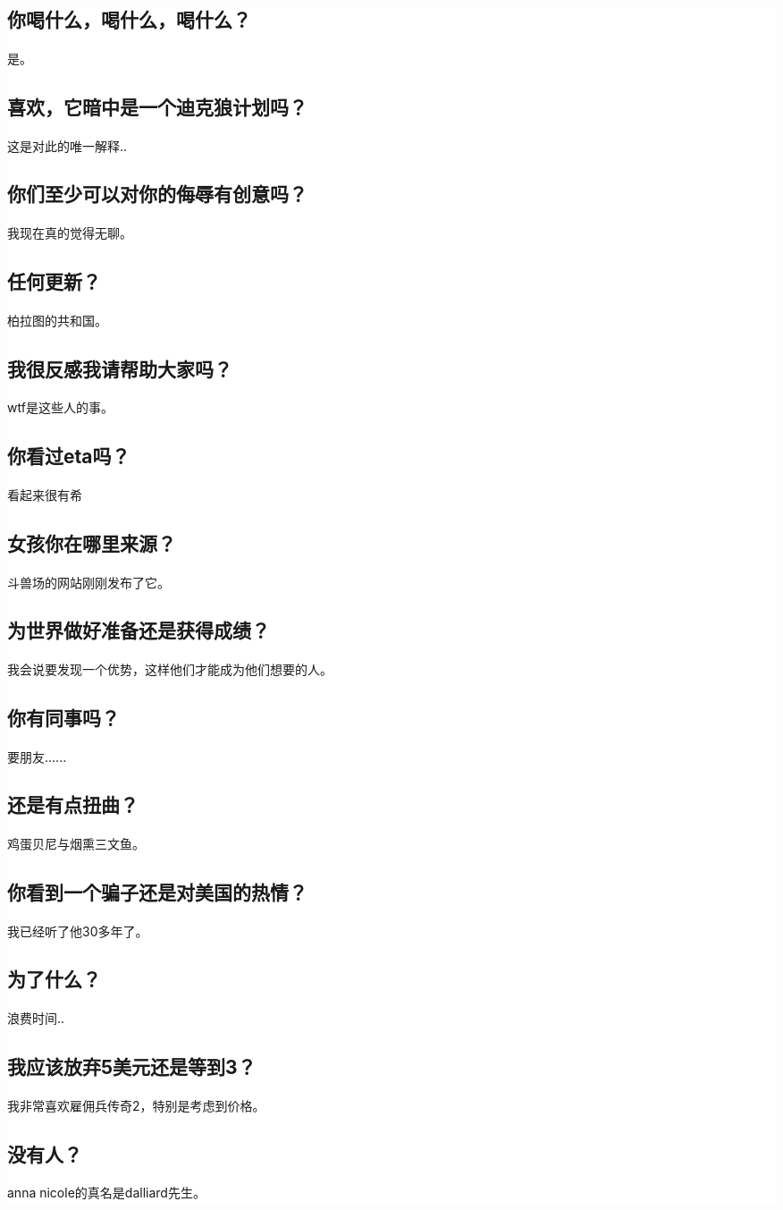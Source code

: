 ## 你喝什么，喝什么，喝什么？
是。

## 喜欢，它暗中是一个迪克狼计划吗？
这是对此的唯一解释..

## 你们至少可以对你的侮辱有创意吗？
我现在真的觉得无聊。

##  任何更新？
柏拉图的共和国。

## 我很反感我请帮助大家吗？
wtf是这些人的事。

## 你看过eta吗？
看起来很有希

## 女孩你在哪里来源？
斗兽场的网站刚刚发布了它。

## 为世界做好准备还是获得成绩？
我会说要发现一个优势，这样他们才能成为他们想要的人。

## 你有同事吗？
要朋友......

## 还是有点扭曲？
鸡蛋贝尼与烟熏三文鱼。

## 你看到一个骗子还是对美国的热情？
我已经听了他30多年了。

##  为了什么？
浪费时间..

## 我应该放弃5美元还是等到3？
我非常喜欢雇佣兵传奇2，特别是考虑到价格。

##  没有人？
anna nicole的真名是dalliard先生。
